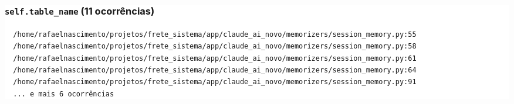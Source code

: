 ### `self.table_name` (11 ocorrências)
```
  /home/rafaelnascimento/projetos/frete_sistema/app/claude_ai_novo/memorizers/session_memory.py:55
  /home/rafaelnascimento/projetos/frete_sistema/app/claude_ai_novo/memorizers/session_memory.py:58
  /home/rafaelnascimento/projetos/frete_sistema/app/claude_ai_novo/memorizers/session_memory.py:61
  /home/rafaelnascimento/projetos/frete_sistema/app/claude_ai_novo/memorizers/session_memory.py:64
  /home/rafaelnascimento/projetos/frete_sistema/app/claude_ai_novo/memorizers/session_memory.py:91
  ... e mais 6 ocorrências
```

